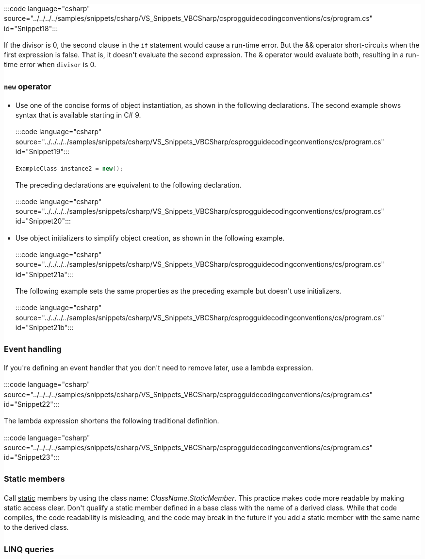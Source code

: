   :::code language="csharp" source="../../../../samples/snippets/csharp/VS_Snippets_VBCSharp/csprogguidecodingconventions/cs/program.cs" id="Snippet18":::

If the divisor is 0, the second clause in the `if` statement would cause a run-time error. But the && operator short-circuits when the first expression is false. That is, it doesn't evaluate the second expression. The & operator would evaluate both, resulting in a run-time error when `divisor` is 0.
  
### `new` operator  
  
- Use one of the concise forms of object instantiation, as shown in the following declarations. The second example shows syntax that is available starting in C# 9.  
  
  :::code language="csharp" source="../../../../samples/snippets/csharp/VS_Snippets_VBCSharp/csprogguidecodingconventions/cs/program.cs" id="Snippet19":::
  
  ```csharp
  ExampleClass instance2 = new();
  ```
  
  The preceding declarations are equivalent to the following declaration.  
  
  :::code language="csharp" source="../../../../samples/snippets/csharp/VS_Snippets_VBCSharp/csprogguidecodingconventions/cs/program.cs" id="Snippet20":::

- Use object initializers to simplify object creation, as shown in the following example.

  :::code language="csharp" source="../../../../samples/snippets/csharp/VS_Snippets_VBCSharp/csprogguidecodingconventions/cs/program.cs" id="Snippet21a":::

  The following example sets the same properties as the preceding example but doesn't use initializers.
  
  :::code language="csharp" source="../../../../samples/snippets/csharp/VS_Snippets_VBCSharp/csprogguidecodingconventions/cs/program.cs" id="Snippet21b":::

### Event handling  
  
If you're defining an event handler that you don't need to remove later, use a lambda expression.  
  
:::code language="csharp" source="../../../../samples/snippets/csharp/VS_Snippets_VBCSharp/csprogguidecodingconventions/cs/program.cs" id="Snippet22":::

The lambda expression shortens the following traditional definition.

:::code language="csharp" source="../../../../samples/snippets/csharp/VS_Snippets_VBCSharp/csprogguidecodingconventions/cs/program.cs" id="Snippet23":::

### Static members  
  
Call [static](../../language-reference/keywords/static.md) members by using the class name: *ClassName.StaticMember*. This practice makes code more readable by making static access clear.  Don't qualify a static member defined in a base class with the name of a derived class.  While that code compiles, the code readability is misleading, and the code may break in the future if you add a static member with the same name to the derived class.  
  
### LINQ queries  
  